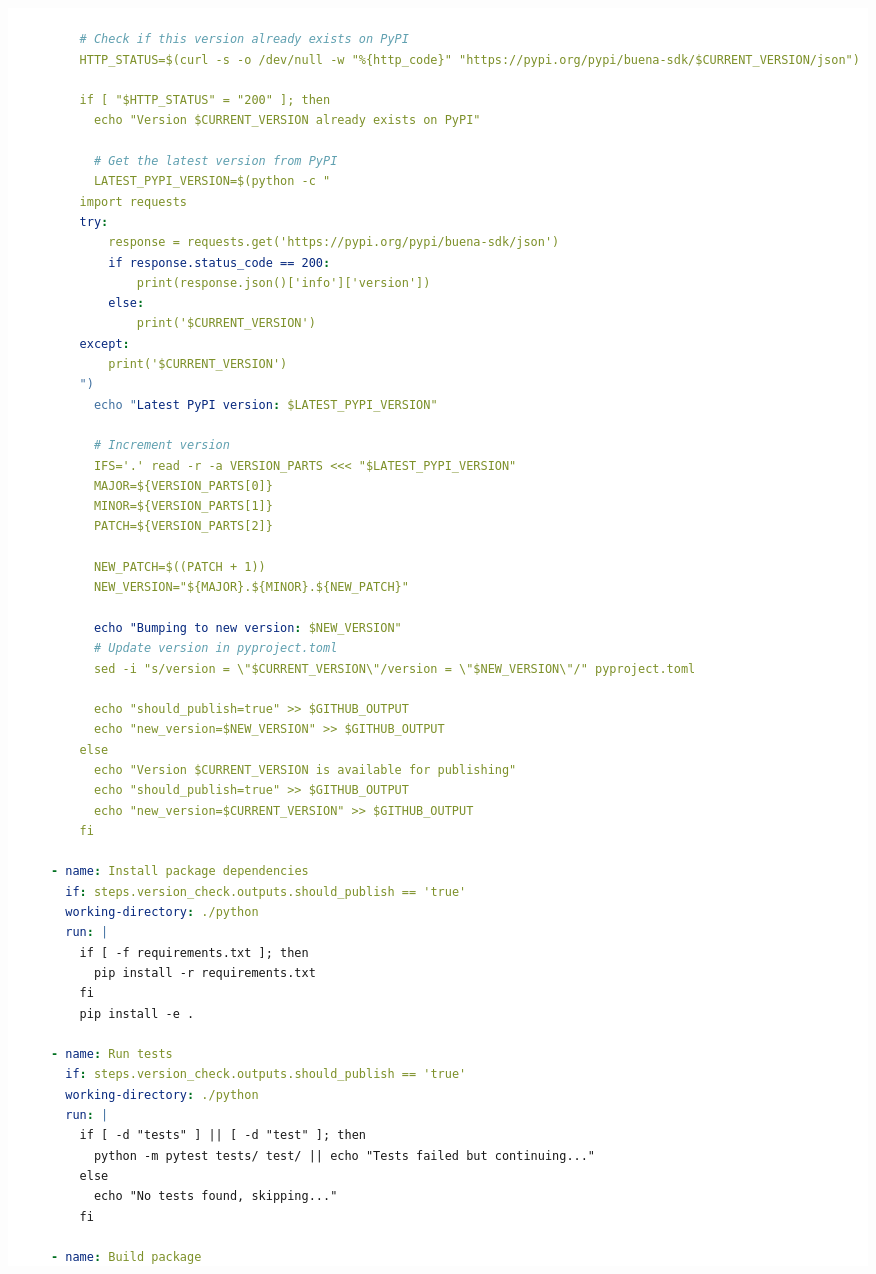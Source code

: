 ```yaml
          
          # Check if this version already exists on PyPI
          HTTP_STATUS=$(curl -s -o /dev/null -w "%{http_code}" "https://pypi.org/pypi/buena-sdk/$CURRENT_VERSION/json")
          
          if [ "$HTTP_STATUS" = "200" ]; then
            echo "Version $CURRENT_VERSION already exists on PyPI"
            
            # Get the latest version from PyPI
            LATEST_PYPI_VERSION=$(python -c "
          import requests
          try:
              response = requests.get('https://pypi.org/pypi/buena-sdk/json')
              if response.status_code == 200:
                  print(response.json()['info']['version'])
              else:
                  print('$CURRENT_VERSION')
          except:
              print('$CURRENT_VERSION')
          ")
            echo "Latest PyPI version: $LATEST_PYPI_VERSION"
            
            # Increment version
            IFS='.' read -r -a VERSION_PARTS <<< "$LATEST_PYPI_VERSION"
            MAJOR=${VERSION_PARTS[0]}
            MINOR=${VERSION_PARTS[1]}
            PATCH=${VERSION_PARTS[2]}
            
            NEW_PATCH=$((PATCH + 1))
            NEW_VERSION="${MAJOR}.${MINOR}.${NEW_PATCH}"
            
            echo "Bumping to new version: $NEW_VERSION"
            # Update version in pyproject.toml
            sed -i "s/version = \"$CURRENT_VERSION\"/version = \"$NEW_VERSION\"/" pyproject.toml
            
            echo "should_publish=true" >> $GITHUB_OUTPUT
            echo "new_version=$NEW_VERSION" >> $GITHUB_OUTPUT
          else
            echo "Version $CURRENT_VERSION is available for publishing"
            echo "should_publish=true" >> $GITHUB_OUTPUT
            echo "new_version=$CURRENT_VERSION" >> $GITHUB_OUTPUT
          fi

      - name: Install package dependencies
        if: steps.version_check.outputs.should_publish == 'true'
        working-directory: ./python
        run: |
          if [ -f requirements.txt ]; then
            pip install -r requirements.txt
          fi
          pip install -e .

      - name: Run tests
        if: steps.version_check.outputs.should_publish == 'true'
        working-directory: ./python
        run: |
          if [ -d "tests" ] || [ -d "test" ]; then
            python -m pytest tests/ test/ || echo "Tests failed but continuing..."
          else
            echo "No tests found, skipping..."
          fi

      - name: Build package
```